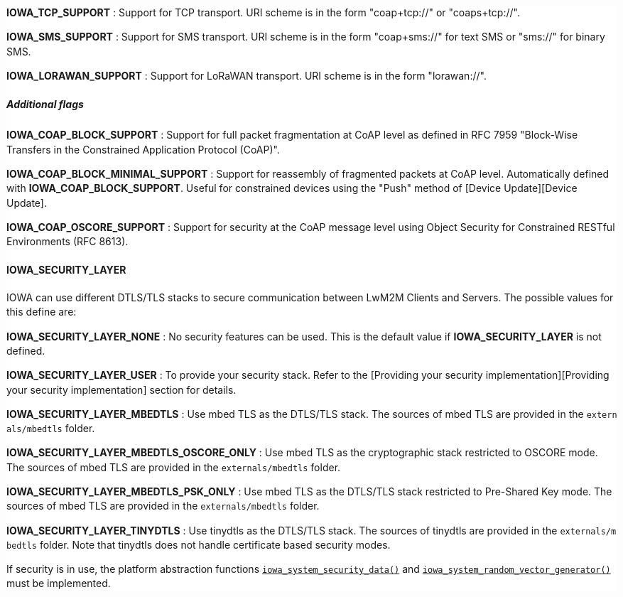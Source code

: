 **IOWA_TCP_SUPPORT**
  : Support for TCP transport. URI scheme is in the form "coap+tcp://" or "coaps+tcp://".

**IOWA_SMS_SUPPORT**
  : Support for SMS transport. URI scheme is in the form "coap+sms://" for text SMS or "sms://" for binary SMS.

**IOWA_LORAWAN_SUPPORT**
  : Support for LoRaWAN transport. URI scheme is in the form "lorawan://".

##### Additional flags

**IOWA_COAP_BLOCK_SUPPORT**
  : Support for full packet fragmentation at CoAP level as defined in RFC 7959 "Block-Wise Transfers in the Constrained Application Protocol (CoAP)".

**IOWA_COAP_BLOCK_MINIMAL_SUPPORT**
  : Support for reassembly of fragmented packets at CoAP level. Automatically defined with **IOWA_COAP_BLOCK_SUPPORT**. Useful for constrained devices using the "Push" method of [Device Update][Device Update].

**IOWA_COAP_OSCORE_SUPPORT**
  : Support for security at the CoAP message level using Object Security for Constrained RESTful Environments (RFC 8613).

#### IOWA_SECURITY_LAYER

IOWA can use different DTLS/TLS stacks to secure communication between LwM2M Clients and Servers. The possible values for this define are:

**IOWA_SECURITY_LAYER_NONE**
  : No security features can be used. This is the default value if **IOWA_SECURITY_LAYER** is not defined.

**IOWA_SECURITY_LAYER_USER**
  : To provide your security stack. Refer to the [Providing your security implementation][Providing your security implementation] section for details.

**IOWA_SECURITY_LAYER_MBEDTLS**
  : Use mbed TLS as the DTLS/TLS stack. The sources of mbed TLS are provided in the `externals/mbedtls` folder.

**IOWA_SECURITY_LAYER_MBEDTLS_OSCORE_ONLY**
  : Use mbed TLS as the cryptographic stack restricted to OSCORE mode. The sources of mbed TLS are provided in the `externals/mbedtls` folder.

**IOWA_SECURITY_LAYER_MBEDTLS_PSK_ONLY**
  : Use mbed TLS as the DTLS/TLS stack restricted to Pre-Shared Key mode. The sources of mbed TLS are provided in the `externals/mbedtls` folder.

**IOWA_SECURITY_LAYER_TINYDTLS**
  : Use tinydtls as the DTLS/TLS stack. The sources of tinydtls are provided in the `externals/mbedtls` folder. Note that tinydtls does not handle certificate based security modes.

If security is in use, the platform abstraction functions [`iowa_system_security_data()`](AbstractionLayer.md#iowa_system_security_data) and [`iowa_system_random_vector_generator()`](AbstractionLayer.md#iowa_system_random_vector_generator) must be implemented.
